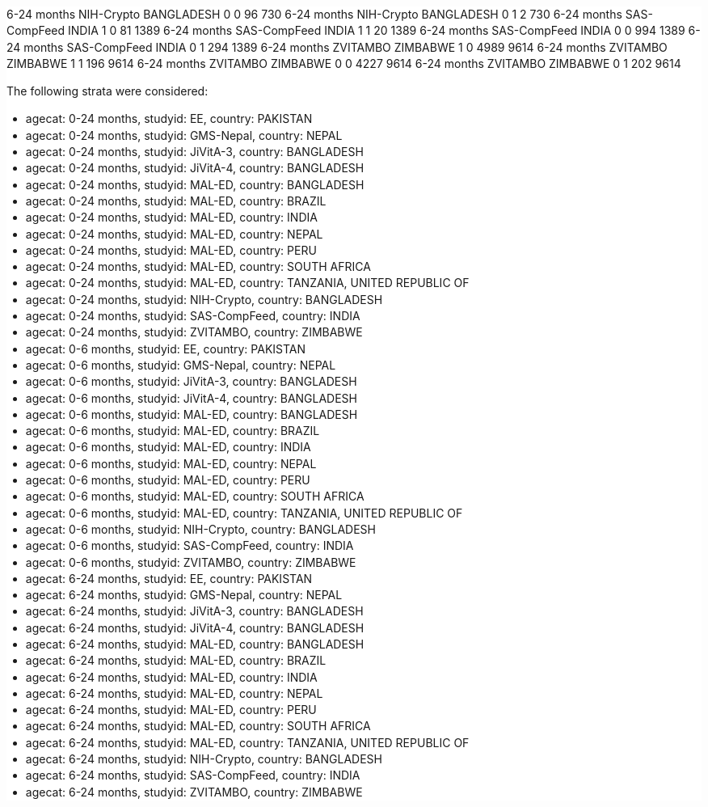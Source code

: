 6-24 months   NIH-Crypto     BANGLADESH                     0                0       96     730
6-24 months   NIH-Crypto     BANGLADESH                     0                1        2     730
6-24 months   SAS-CompFeed   INDIA                          1                0       81    1389
6-24 months   SAS-CompFeed   INDIA                          1                1       20    1389
6-24 months   SAS-CompFeed   INDIA                          0                0      994    1389
6-24 months   SAS-CompFeed   INDIA                          0                1      294    1389
6-24 months   ZVITAMBO       ZIMBABWE                       1                0     4989    9614
6-24 months   ZVITAMBO       ZIMBABWE                       1                1      196    9614
6-24 months   ZVITAMBO       ZIMBABWE                       0                0     4227    9614
6-24 months   ZVITAMBO       ZIMBABWE                       0                1      202    9614


The following strata were considered:

* agecat: 0-24 months, studyid: EE, country: PAKISTAN
* agecat: 0-24 months, studyid: GMS-Nepal, country: NEPAL
* agecat: 0-24 months, studyid: JiVitA-3, country: BANGLADESH
* agecat: 0-24 months, studyid: JiVitA-4, country: BANGLADESH
* agecat: 0-24 months, studyid: MAL-ED, country: BANGLADESH
* agecat: 0-24 months, studyid: MAL-ED, country: BRAZIL
* agecat: 0-24 months, studyid: MAL-ED, country: INDIA
* agecat: 0-24 months, studyid: MAL-ED, country: NEPAL
* agecat: 0-24 months, studyid: MAL-ED, country: PERU
* agecat: 0-24 months, studyid: MAL-ED, country: SOUTH AFRICA
* agecat: 0-24 months, studyid: MAL-ED, country: TANZANIA, UNITED REPUBLIC OF
* agecat: 0-24 months, studyid: NIH-Crypto, country: BANGLADESH
* agecat: 0-24 months, studyid: SAS-CompFeed, country: INDIA
* agecat: 0-24 months, studyid: ZVITAMBO, country: ZIMBABWE
* agecat: 0-6 months, studyid: EE, country: PAKISTAN
* agecat: 0-6 months, studyid: GMS-Nepal, country: NEPAL
* agecat: 0-6 months, studyid: JiVitA-3, country: BANGLADESH
* agecat: 0-6 months, studyid: JiVitA-4, country: BANGLADESH
* agecat: 0-6 months, studyid: MAL-ED, country: BANGLADESH
* agecat: 0-6 months, studyid: MAL-ED, country: BRAZIL
* agecat: 0-6 months, studyid: MAL-ED, country: INDIA
* agecat: 0-6 months, studyid: MAL-ED, country: NEPAL
* agecat: 0-6 months, studyid: MAL-ED, country: PERU
* agecat: 0-6 months, studyid: MAL-ED, country: SOUTH AFRICA
* agecat: 0-6 months, studyid: MAL-ED, country: TANZANIA, UNITED REPUBLIC OF
* agecat: 0-6 months, studyid: NIH-Crypto, country: BANGLADESH
* agecat: 0-6 months, studyid: SAS-CompFeed, country: INDIA
* agecat: 0-6 months, studyid: ZVITAMBO, country: ZIMBABWE
* agecat: 6-24 months, studyid: EE, country: PAKISTAN
* agecat: 6-24 months, studyid: GMS-Nepal, country: NEPAL
* agecat: 6-24 months, studyid: JiVitA-3, country: BANGLADESH
* agecat: 6-24 months, studyid: JiVitA-4, country: BANGLADESH
* agecat: 6-24 months, studyid: MAL-ED, country: BANGLADESH
* agecat: 6-24 months, studyid: MAL-ED, country: BRAZIL
* agecat: 6-24 months, studyid: MAL-ED, country: INDIA
* agecat: 6-24 months, studyid: MAL-ED, country: NEPAL
* agecat: 6-24 months, studyid: MAL-ED, country: PERU
* agecat: 6-24 months, studyid: MAL-ED, country: SOUTH AFRICA
* agecat: 6-24 months, studyid: MAL-ED, country: TANZANIA, UNITED REPUBLIC OF
* agecat: 6-24 months, studyid: NIH-Crypto, country: BANGLADESH
* agecat: 6-24 months, studyid: SAS-CompFeed, country: INDIA
* agecat: 6-24 months, studyid: ZVITAMBO, country: ZIMBABWE
